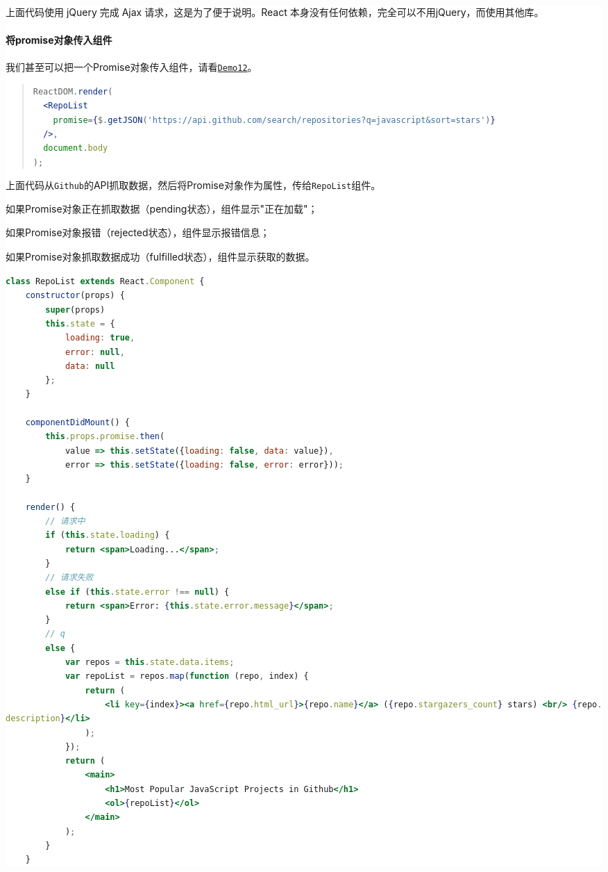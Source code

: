 上面代码使用 jQuery 完成 Ajax 请求，这是为了便于说明。React 本身没有任何依赖，完全可以不用jQuery，而使用其他库。

#### 将promise对象传入组件

我们甚至可以把一个Promise对象传入组件，请看[`Demo12`](https://github.com/ruanyf/react-demos/blob/master/demo12/index.html)。

> ```jsx
> ReactDOM.render(
>   <RepoList
>     promise={$.getJSON('https://api.github.com/search/repositories?q=javascript&sort=stars')}
>   />,
>   document.body
> );
> ```

上面代码从`Github`的API抓取数据，然后将Promise对象作为属性，传给`RepoList`组件。

如果Promise对象正在抓取数据（pending状态），组件显示"正在加载"；

如果Promise对象报错（rejected状态），组件显示报错信息；

如果Promise对象抓取数据成功（fulfilled状态），组件显示获取的数据。

```jsx
class RepoList extends React.Component {
    constructor(props) {
        super(props)
        this.state = {
            loading: true,
            error: null,
            data: null
        };
    }

    componentDidMount() {
        this.props.promise.then(
            value => this.setState({loading: false, data: value}),
            error => this.setState({loading: false, error: error}));
    }

    render() {
        // 请求中
        if (this.state.loading) {
            return <span>Loading...</span>;
        }
        // 请求失败
        else if (this.state.error !== null) {
            return <span>Error: {this.state.error.message}</span>;
        }
        // q
        else {
            var repos = this.state.data.items;
            var repoList = repos.map(function (repo, index) {
                return (
                    <li key={index}><a href={repo.html_url}>{repo.name}</a> ({repo.stargazers_count} stars) <br/> {repo.description}</li>
                );
            });
            return (
                <main>
                    <h1>Most Popular JavaScript Projects in Github</h1>
                    <ol>{repoList}</ol>
                </main>
            );
        }
    }
```